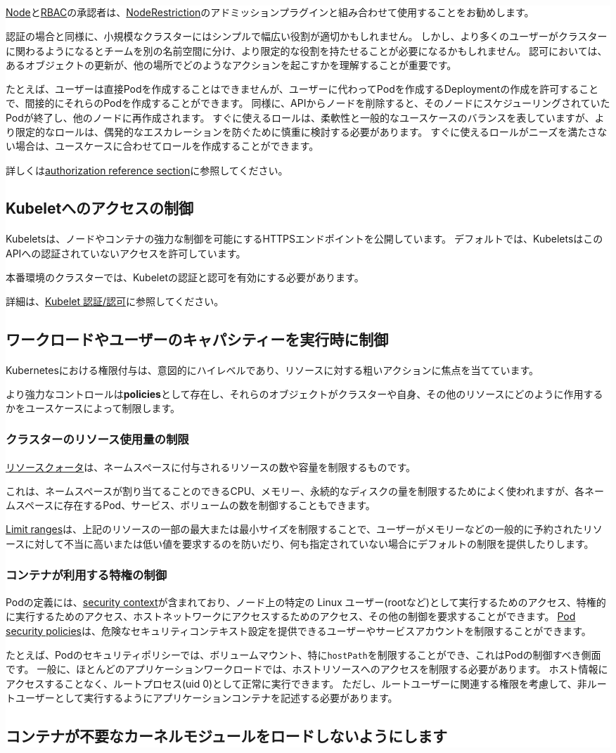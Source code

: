 [Node](/docs/reference/access-authn-authz/node/)と[RBAC](/ja/docs/reference/access-authn-authz/rbac/)の承認者は、[NodeRestriction](/docs/reference/access-authn-authz/admission-controllers/#noderestriction)のアドミッションプラグインと組み合わせて使用することをお勧めします。

認証の場合と同様に、小規模なクラスターにはシンプルで幅広い役割が適切かもしれません。
しかし、より多くのユーザーがクラスターに関わるようになるとチームを別の名前空間に分け、より限定的な役割を持たせることが必要になるかもしれません。
認可においては、あるオブジェクトの更新が、他の場所でどのようなアクションを起こすかを理解することが重要です。

たとえば、ユーザーは直接Podを作成することはできませんが、ユーザーに代わってPodを作成するDeploymentの作成を許可することで、間接的にそれらのPodを作成することができます。
同様に、APIからノードを削除すると、そのノードにスケジューリングされていたPodが終了し、他のノードに再作成されます。
すぐに使えるロールは、柔軟性と一般的なユースケースのバランスを表していますが、より限定的なロールは、偶発的なエスカレーションを防ぐために慎重に検討する必要があります。
すぐに使えるロールがニーズを満たさない場合は、ユースケースに合わせてロールを作成することができます。

詳しくは[authorization reference section](/docs/reference/access-authn-authz/authorization/)に参照してください。

## Kubeletへのアクセスの制御

Kubeletsは、ノードやコンテナの強力な制御を可能にするHTTPSエンドポイントを公開しています。
デフォルトでは、KubeletsはこのAPIへの認証されていないアクセスを許可しています。

本番環境のクラスターでは、Kubeletの認証と認可を有効にする必要があります。

詳細は、[Kubelet 認証/認可](/ja/docs/reference/command-line-tools-reference/kubelet-authentication-authorization)に参照してください。

## ワークロードやユーザーのキャパシティーを実行時に制御

Kubernetesにおける権限付与は、意図的にハイレベルであり、リソースに対する粗いアクションに焦点を当てています。

より強力なコントロールは**policies**として存在し、それらのオブジェクトがクラスターや自身、その他のリソースにどのように作用するかをユースケースによって制限します。

### クラスターのリソース使用量の制限

[リソースクォータ](/ja/docs/concepts/policy/resource-quotas/)は、ネームスペースに付与されるリソースの数や容量を制限するものです。

これは、ネームスペースが割り当てることのできるCPU、メモリー、永続的なディスクの量を制限するためによく使われますが、各ネームスペースに存在するPod、サービス、ボリュームの数を制御することもできます。

[Limit ranges](/docs/tasks/administer-cluster/manage-resources/memory-default-namespace/)は、上記のリソースの一部の最大または最小サイズを制限することで、ユーザーがメモリーなどの一般的に予約されたリソースに対して不当に高いまたは低い値を要求するのを防いだり、何も指定されていない場合にデフォルトの制限を提供したりします。

### コンテナが利用する特権の制御

Podの定義には、[security context](/docs/tasks/configure-pod-container/security-context/)が含まれており、ノード上の特定の Linux ユーザー(rootなど)として実行するためのアクセス、特権的に実行するためのアクセス、ホストネットワークにアクセスするためのアクセス、その他の制御を要求することができます。
[Pod security policies](/docs/concepts/policy/pod-security-policy/)は、危険なセキュリティコンテキスト設定を提供できるユーザーやサービスアカウントを制限することができます。

たとえば、Podのセキュリティポリシーでは、ボリュームマウント、特に`hostPath`を制限することができ、これはPodの制御すべき側面です。
一般に、ほとんどのアプリケーションワークロードでは、ホストリソースへのアクセスを制限する必要があります。
ホスト情報にアクセスすることなく、ルートプロセス(uid 0)として正常に実行できます。
ただし、ルートユーザーに関連する権限を考慮して、非ルートユーザーとして実行するようにアプリケーションコンテナを記述する必要があります。

## コンテナが不要なカーネルモジュールをロードしないようにします
